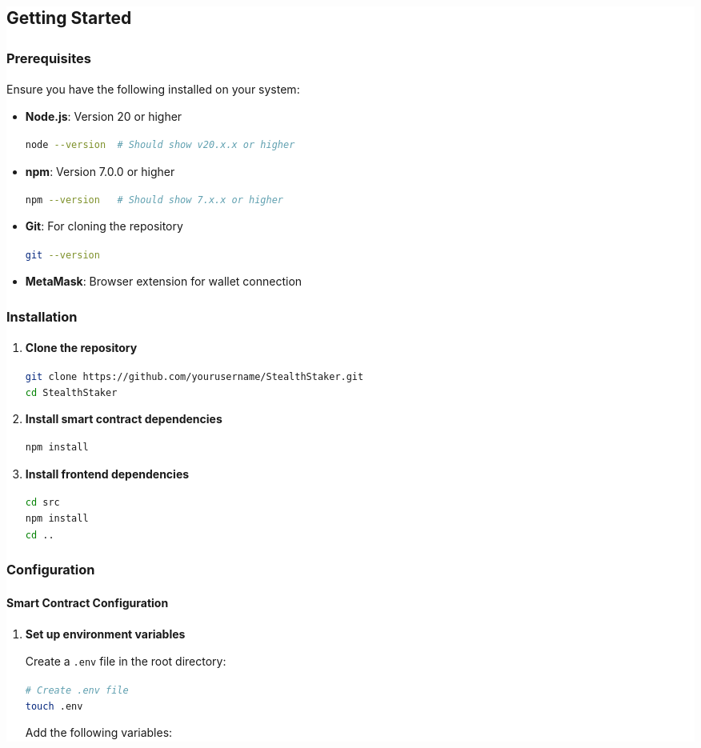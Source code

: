 ## Getting Started

### Prerequisites

Ensure you have the following installed on your system:

- **Node.js**: Version 20 or higher
  ```bash
  node --version  # Should show v20.x.x or higher
  ```
- **npm**: Version 7.0.0 or higher
  ```bash
  npm --version   # Should show 7.x.x or higher
  ```
- **Git**: For cloning the repository
  ```bash
  git --version
  ```
- **MetaMask**: Browser extension for wallet connection

### Installation

1. **Clone the repository**

   ```bash
   git clone https://github.com/yourusername/StealthStaker.git
   cd StealthStaker
   ```

2. **Install smart contract dependencies**

   ```bash
   npm install
   ```

3. **Install frontend dependencies**

   ```bash
   cd src
   npm install
   cd ..
   ```

### Configuration

#### Smart Contract Configuration

1. **Set up environment variables**

   Create a `.env` file in the root directory:

   ```bash
   # Create .env file
   touch .env
   ```

   Add the following variables:
